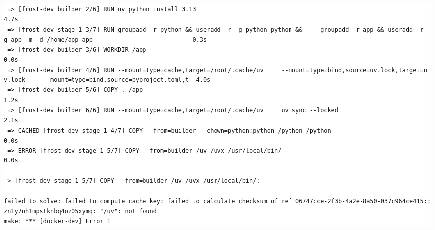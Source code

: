 ```
 => [frost-dev builder 2/6] RUN uv python install 3.13                                                                                                                       4.7s
 => [frost-dev stage-1 3/7] RUN groupadd -r python && useradd -r -g python python &&     groupadd -r app && useradd -r -g app -m -d /home/app app                            0.3s
 => [frost-dev builder 3/6] WORKDIR /app                                                                                                                                     0.0s
 => [frost-dev builder 4/6] RUN --mount=type=cache,target=/root/.cache/uv     --mount=type=bind,source=uv.lock,target=uv.lock     --mount=type=bind,source=pyproject.toml,t  4.0s
 => [frost-dev builder 5/6] COPY . /app                                                                                                                                      1.2s
 => [frost-dev builder 6/6] RUN --mount=type=cache,target=/root/.cache/uv     uv sync --locked                                                                               2.1s
 => CACHED [frost-dev stage-1 4/7] COPY --from=builder --chown=python:python /python /python                                                                                 0.0s
 => ERROR [frost-dev stage-1 5/7] COPY --from=builder /uv /uvx /usr/local/bin/                                                                                               0.0s
------
 > [frost-dev stage-1 5/7] COPY --from=builder /uv /uvx /usr/local/bin/:
------
failed to solve: failed to compute cache key: failed to calculate checksum of ref 06747cce-2f3b-4a2e-8a50-037c964ce415::zn1y7uh1mpstknbq4oz05xymq: "/uv": not found
make: *** [docker-dev] Error 1
```
